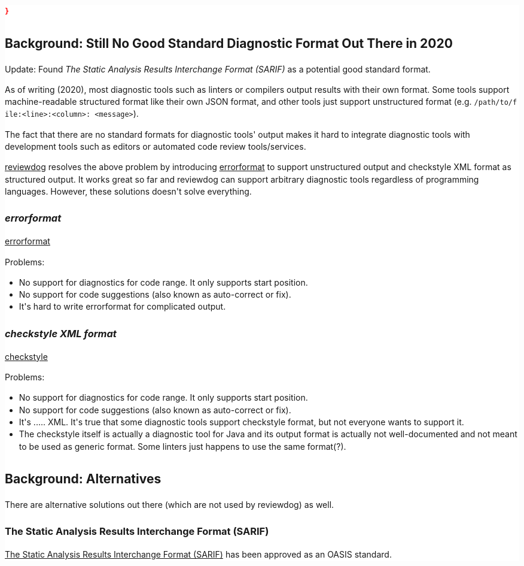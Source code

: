 ```json
}
```

## Background: Still No Good Standard Diagnostic Format Out There in 2020

Update: Found *The Static Analysis Results Interchange Format (SARIF)* as a
potential good standard format.

As of writing (2020), most diagnostic tools such as linters or compilers output
results with their own format. Some tools support machine-readable structured
format like their own JSON format, and other tools just support unstructured
format (e.g. `/path/to/file:<line>:<column>: <message>`).

The fact that there are no standard formats for diagnostic tools' output makes
it hard to integrate diagnostic tools with development tools such as editors or
automated code review tools/services.

[reviewdog](https://github.com/androidjp/reviewdog) resolves the above problem
by introducing [errorformat](https://github.com/reviewdog/errorformat) to
support unstructured output and checkstyle XML format as structured output.
It works great so far and reviewdog can support arbitrary diagnostic tools
regardless of programming languages. However, these solutions doesn't solve
everything.

### *errorformat*
[errorformat](https://github.com/reviewdog/errorformat)

Problems:
- No support for diagnostics for code range. It only supports start position.
- No support for code suggestions (also known as auto-correct or fix).
- It's hard to write errorformat for complicated output.

### *checkstyle XML format*
[checkstyle](https://checkstyle.sourceforge.io/)

Problems:
- No support for diagnostics for code range. It only supports start position.
- No support for code suggestions (also known as auto-correct or fix).
- It's ..... XML. It's true that some diagnostic tools support checkstyle
format, but not everyone wants to support it.
- The checkstyle itself is actually a diagnostic tool for Java and its
  output format is actually not well-documented and not meant to be
  used as generic format. Some linters just happens to use the same format(?).

## Background: Alternatives

There are alternative solutions out there (which are not used by reviewdog) as
well.

### The Static Analysis Results Interchange Format (SARIF)
[The Static Analysis Results Interchange Format (SARIF)](https://sarifweb.azurewebsites.net/)
has been approved as an OASIS standard.
